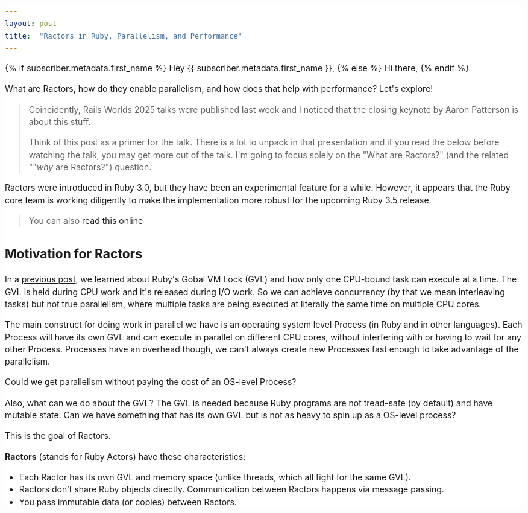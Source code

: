 ```yaml
---
layout: post
title:  "Ractors in Ruby, Parallelism, and Performance"
---
```


{% if subscriber.metadata.first_name %}
Hey {{ subscriber.metadata.first_name }},
{% else %}
Hi there,
{% endif %}

What are Ractors, how do they enable parallelism, and how does that help with performance? Let's explore!

>Coincidently, Rails Worlds 2025 talks were published last week and I noticed that the closing keynote by Aaron Patterson is about this stuff.
>
>Think of this post as a primer for the talk. There is a lot to unpack in that presentation and if you read the below before watching the talk, you may get more out of the talk. I'm going to focus solely on the "What are Ractors?" (and the related ""*why* are Ractors?") question.

Ractors were introduced in Ruby 3.0, but they have been an experimental feature for a while. However, it appears that the Ruby core team is working diligently to make the implementation more robust for the upcoming Ruby 3.5 release.

> You can also [read this online]()

## Motivation for Ractors
In a [previous post](https://theleafnode.com/ruby-web-servers/), we learned about Ruby's Gobal VM Lock (GVL) and how only one CPU-bound task can execute at a time. The GVL is held during CPU work and it's released during I/O work. So we can achieve concurrency (by that we mean interleaving tasks) but not true parallelism, where multiple tasks are being executed at literally the same time on multiple CPU cores. 

The main construct for doing work in parallel we have is an operating system level Process (in Ruby and in other languages). Each Process will have its own GVL and can execute in parallel on different CPU cores, without interfering with or having to wait for any other Process. Processes have an overhead though, we can't always create new Processes fast enough to take advantage of the parallelism.

Could we get parallelism without paying the cost of an OS-level Process?

Also, what can we do about the GVL? The GVL is needed because Ruby programs are not tread-safe (by default) and have mutable state. Can we have something that has its own GVL but is not as heavy to spin up as a OS-level process? 

This is the goal of Ractors.

**Ractors** (stands for Ruby Actors) have these characteristics:

- Each Ractor has its own GVL and memory space (unlike threads, which all fight for the same GVL). 
- Ractors don’t share Ruby objects directly. Communication between Ractors happens via message passing.
- You pass immutable data (or copies) between Ractors.
